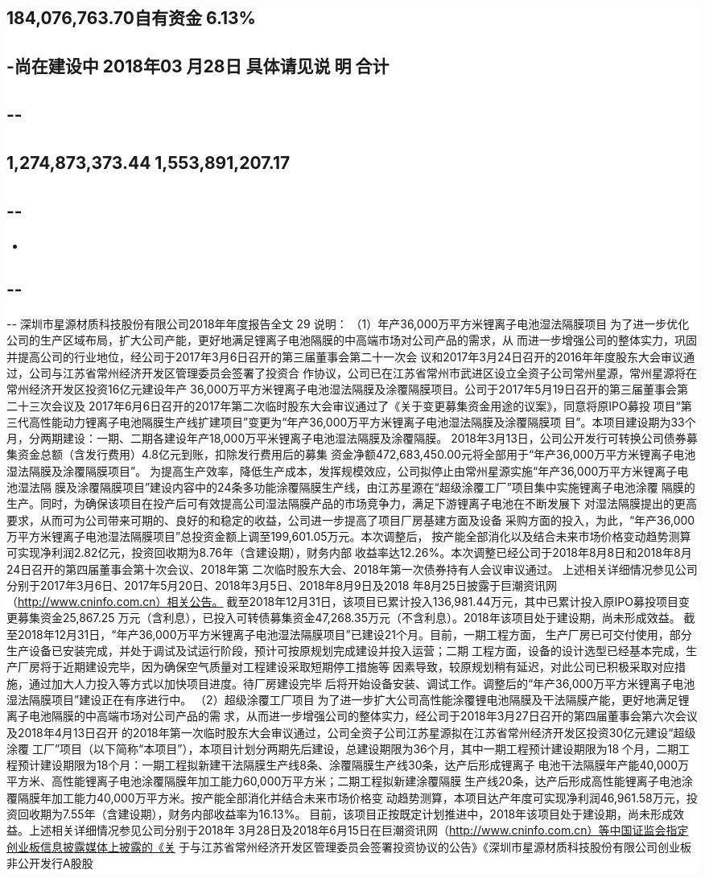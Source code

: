 184,076,763.70自有资金
6.13%
-
-尚在建设中
2018年03
月28日
具体请见说
明
合计
--
--
--
1,274,873,373.44
1,553,891,207.17
--
--
-
-
--
--
--
深圳市星源材质科技股份有限公司2018年年度报告全文
29
说明：
（1）年产36,000万平方米锂离子电池湿法隔膜项目
为了进一步优化公司的生产区域布局，扩大公司产能，更好地满足锂离子电池隔膜的中高端市场对公司产品的需求，从
而进一步增强公司的整体实力，巩固并提高公司的行业地位，经公司于2017年3月6日召开的第三届董事会第二十一次会
议和2017年3月24日召开的2016年年度股东大会审议通过，公司与江苏省常州经济开发区管理委员会签署了投资合
作协议，公司已在江苏省常州市武进区设立全资子公司常州星源，常州星源将在常州经济开发区投资16亿元建设年产
36,000万平方米锂离子电池湿法隔膜及涂覆隔膜项目。公司于2017年5月19日召开的第三届董事会第二十三次会议及
2017年6月6日召开的2017年第二次临时股东大会审议通过了《关于变更募集资金用途的议案》，同意将原IPO募投
项目“第三代高性能动力锂离子电池隔膜生产线扩建项目”变更为“年产36,000万平方米锂离子电池湿法隔膜及涂覆隔膜项
目”。本项目建设期为33个月，分两期建设：一期、二期各建设年产18,000万平米锂离子电池湿法隔膜及涂覆隔膜。
2018年3月13日，公司公开发行可转换公司债券募集资金总额（含发行费用）4.8亿元到账，扣除发行费用后的募集
资金净额472,683,450.00元将全部用于“年产36,000万平方米锂离子电池湿法隔膜及涂覆隔膜项目”。
为提高生产效率，降低生产成本，发挥规模效应，公司拟停止由常州星源实施“年产36,000万平方米锂离子电池湿法隔
膜及涂覆隔膜项目”建设内容中的24条多功能涂覆隔膜生产线，由江苏星源在“超级涂覆工厂”项目集中实施锂离子电池涂覆
隔膜的生产。同时，为确保该项目在投产后可有效提高公司湿法隔膜产品的市场竞争力，满足下游锂离子电池在不断发展下
对湿法隔膜提出的更高要求，从而可为公司带来可期的、良好的和稳定的收益，公司进一步提高了项目厂房基建方面及设备
采购方面的投入，为此，“年产36,000万平方米锂离子电池湿法隔膜项目”总投资金额上调至199,601.05万元。本次调整后，
按产能全部消化以及结合未来市场价格变动趋势测算可实现净利润2.82亿元，投资回收期为8.76年（含建设期），财务内部
收益率达12.26%。本次调整已经公司于2018年8月8日和2018年8月24日召开的第四届董事会第十次会议、2018年第
二次临时股东大会、2018年第一次债券持有人会议审议通过。
上述相关详细情况参见公司分别于2017年3月6日、2017年5月20日、2018年3月5日、2018年8月9日及2018
年8月25日披露于巨潮资讯网（http://www.cninfo.com.cn）相关公告。
截至2018年12月31日，该项目已累计投入136,981.44万元，其中已累计投入原IPO募投项目变更募集资金25,867.25
万元（含利息），已投入可转债募集资金47,268.35万元（不含利息）。2018年该项目处于建设期，尚未形成效益。
截至2018年12月31日，“年产36,000万平方米锂离子电池湿法隔膜项目”已建设21个月。目前，一期工程方面，
生产厂房已可交付使用，部分生产设备已安装完成，并处于调试及试运行阶段，预计可按原规划完成建设并投入运营；二期
工程方面，设备的设计选型已经基本完成，生产厂房将于近期建设完毕，因为确保空气质量对工程建设采取短期停工措施等
因素导致，较原规划稍有延迟，对此公司已积极采取对应措施，通过加大人力投入等方式以加快项目进度。待厂房建设完毕
后将开始设备安装、调试工作。调整后的“年产36,000万平方米锂离子电池湿法隔膜项目”建设正在有序进行中。
（2）超级涂覆工厂项目
为了进一步扩大公司高性能涂覆锂电池隔膜及干法隔膜产能，更好地满足锂离子电池隔膜的中高端市场对公司产品的需
求，从而进一步增强公司的整体实力，经公司于2018年3月27日召开的第四届董事会第六次会议及2018年4月13日召开
的2018年第一次临时股东大会审议通过，公司全资子公司江苏星源拟在江苏省常州经济开发区投资30亿元建设“超级涂覆
工厂”项目（以下简称“本项目”），本项目计划分两期先后建设，总建设期限为36个月，其中一期工程预计建设期限为18
个月，二期工程预计建设期限为18个月：一期工程拟新建干法隔膜生产线8条、涂覆隔膜生产线30条，达产后形成锂离子
电池干法隔膜年产能40,000万平方米、高性能锂离子电池涂覆隔膜年加工能力60,000万平方米；二期工程拟新建涂覆隔膜
生产线20条，达产后形成高性能锂离子电池涂覆隔膜年加工能力40,000万平方米。按产能全部消化并结合未来市场价格变
动趋势测算，本项目达产年度可实现净利润46,961.58万元，投资回收期为7.55年（含建设期），财务内部收益率为16.13%。
目前，该项目正按既定计划推进中，2018年该项目处于建设期，尚未形成效益。上述相关详细情况参见公司分别于2018年
3月28日及2018年6月15日在巨潮资讯网（http://www.cninfo.com.cn）等中国证监会指定创业板信息披露媒体上披露的《关
于与江苏省常州经济开发区管理委员会签署投资协议的公告》《深圳市星源材质科技股份有限公司创业板非公开发行A股股